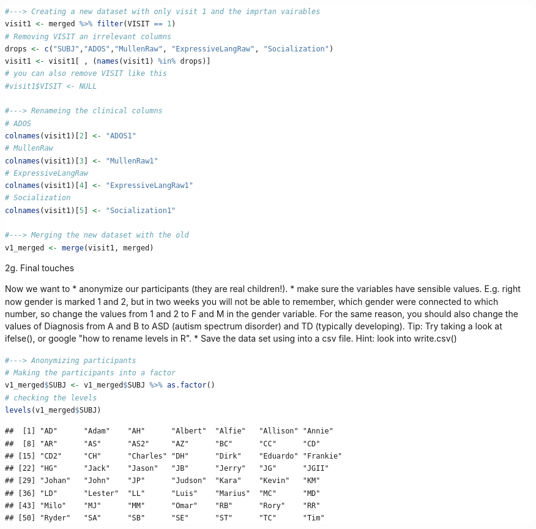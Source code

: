 ``` r
#---> Creating a new dataset with only visit 1 and the imprtan vairables
visit1 <- merged %>% filter(VISIT == 1)
# Removing VISIT an irrelevant columns
drops <- c("SUBJ","ADOS","MullenRaw", "ExpressiveLangRaw", "Socialization")
visit1 <- visit1[ , (names(visit1) %in% drops)]
# you can also remove VISIT like this
#visit1$VISIT <- NULL

#---> Renameing the clinical columns
# ADOS
colnames(visit1)[2] <- "ADOS1"
# MullenRaw
colnames(visit1)[3] <- "MullenRaw1"
# ExpressiveLangRaw
colnames(visit1)[4] <- "ExpressiveLangRaw1"
# Socialization
colnames(visit1)[5] <- "Socialization1"

#---> Merging the new dataset with the old
v1_merged <- merge(visit1, merged)
```

2g. Final touches

Now we want to \* anonymize our participants (they are real children!). \* make sure the variables have sensible values. E.g. right now gender is marked 1 and 2, but in two weeks you will not be able to remember, which gender were connected to which number, so change the values from 1 and 2 to F and M in the gender variable. For the same reason, you should also change the values of Diagnosis from A and B to ASD (autism spectrum disorder) and TD (typically developing). Tip: Try taking a look at ifelse(), or google "how to rename levels in R". \* Save the data set using into a csv file. Hint: look into write.csv()

``` r
#---> Anonymizing participants
# Making the participants into a factor
v1_merged$SUBJ <- v1_merged$SUBJ %>% as.factor()
# checking the levels
levels(v1_merged$SUBJ)
```

    ##  [1] "AD"      "Adam"    "AH"      "Albert"  "Alfie"   "Allison" "Annie"  
    ##  [8] "AR"      "AS"      "AS2"     "AZ"      "BC"      "CC"      "CD"     
    ## [15] "CD2"     "CH"      "Charles" "DH"      "Dirk"    "Eduardo" "Frankie"
    ## [22] "HG"      "Jack"    "Jason"   "JB"      "Jerry"   "JG"      "JGII"   
    ## [29] "Johan"   "John"    "JP"      "Judson"  "Kara"    "Kevin"   "KM"     
    ## [36] "LD"      "Lester"  "LL"      "Luis"    "Marius"  "MC"      "MD"     
    ## [43] "Milo"    "MJ"      "MM"      "Omar"    "RB"      "Rory"    "RR"     
    ## [50] "Ryder"   "SA"      "SB"      "SE"      "ST"      "TC"      "Tim"    